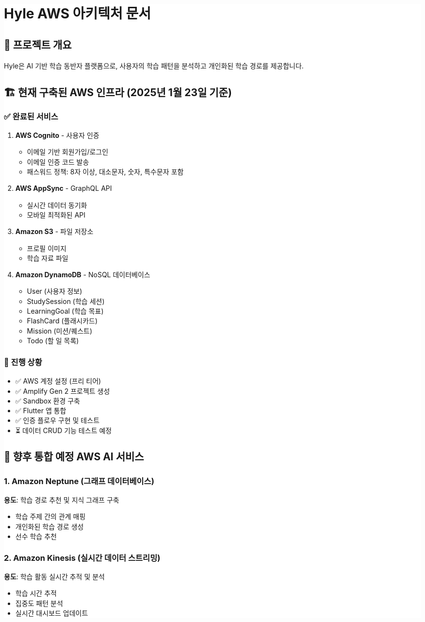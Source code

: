 # Hyle AWS 아키텍처 문서

## 📌 프로젝트 개요
Hyle은 AI 기반 학습 동반자 플랫폼으로, 사용자의 학습 패턴을 분석하고 개인화된 학습 경로를 제공합니다.

## 🏗️ 현재 구축된 AWS 인프라 (2025년 1월 23일 기준)

### ✅ 완료된 서비스
1. **AWS Cognito** - 사용자 인증
   - 이메일 기반 회원가입/로그인
   - 이메일 인증 코드 발송
   - 패스워드 정책: 8자 이상, 대소문자, 숫자, 특수문자 포함

2. **AWS AppSync** - GraphQL API
   - 실시간 데이터 동기화
   - 모바일 최적화된 API

3. **Amazon S3** - 파일 저장소
   - 프로필 이미지
   - 학습 자료 파일

4. **Amazon DynamoDB** - NoSQL 데이터베이스
   - User (사용자 정보)
   - StudySession (학습 세션)
   - LearningGoal (학습 목표)
   - FlashCard (플래시카드)
   - Mission (미션/퀘스트)
   - Todo (할 일 목록)

### 🔄 진행 상황
- ✅ AWS 계정 설정 (프리 티어)
- ✅ Amplify Gen 2 프로젝트 생성
- ✅ Sandbox 환경 구축
- ✅ Flutter 앱 통합
- ✅ 인증 플로우 구현 및 테스트
- ⏳ 데이터 CRUD 기능 테스트 예정

## 🚀 향후 통합 예정 AWS AI 서비스

### 1. Amazon Neptune (그래프 데이터베이스)
**용도**: 학습 경로 추천 및 지식 그래프 구축
- 학습 주제 간의 관계 매핑
- 개인화된 학습 경로 생성
- 선수 학습 추천

### 2. Amazon Kinesis (실시간 데이터 스트리밍)
**용도**: 학습 활동 실시간 추적 및 분석
- 학습 시간 추적
- 집중도 패턴 분석
- 실시간 대시보드 업데이트
